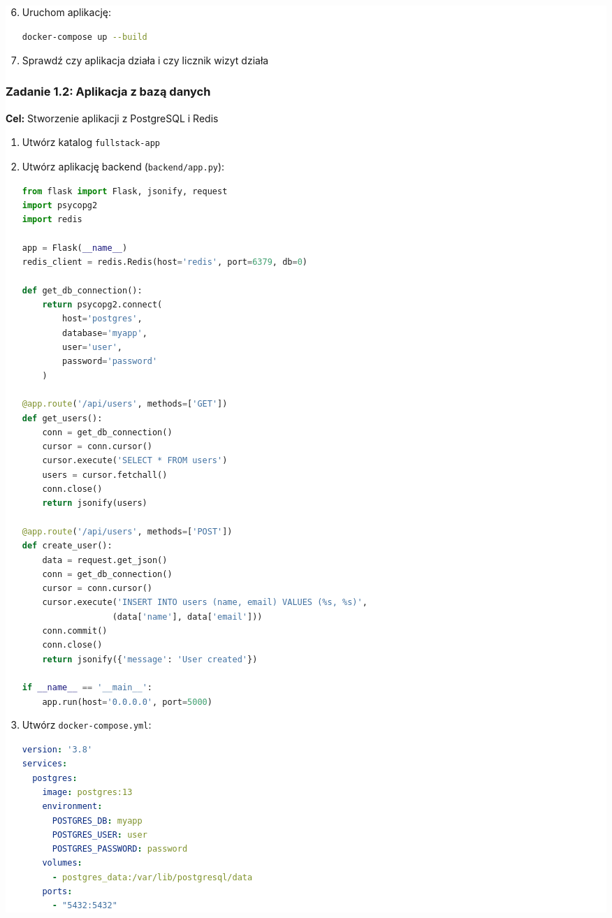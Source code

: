 6. Uruchom aplikację:
   ```bash
   docker-compose up --build
   ```

7. Sprawdź czy aplikacja działa i czy licznik wizyt działa

### Zadanie 1.2: Aplikacja z bazą danych
**Cel:** Stworzenie aplikacji z PostgreSQL i Redis

1. Utwórz katalog `fullstack-app`
2. Utwórz aplikację backend (`backend/app.py`):
   ```python
   from flask import Flask, jsonify, request
   import psycopg2
   import redis
   
   app = Flask(__name__)
   redis_client = redis.Redis(host='redis', port=6379, db=0)
   
   def get_db_connection():
       return psycopg2.connect(
           host='postgres',
           database='myapp',
           user='user',
           password='password'
       )
   
   @app.route('/api/users', methods=['GET'])
   def get_users():
       conn = get_db_connection()
       cursor = conn.cursor()
       cursor.execute('SELECT * FROM users')
       users = cursor.fetchall()
       conn.close()
       return jsonify(users)
   
   @app.route('/api/users', methods=['POST'])
   def create_user():
       data = request.get_json()
       conn = get_db_connection()
       cursor = conn.cursor()
       cursor.execute('INSERT INTO users (name, email) VALUES (%s, %s)', 
                     (data['name'], data['email']))
       conn.commit()
       conn.close()
       return jsonify({'message': 'User created'})
   
   if __name__ == '__main__':
       app.run(host='0.0.0.0', port=5000)
   ```

3. Utwórz `docker-compose.yml`:
   ```yaml
   version: '3.8'
   services:
     postgres:
       image: postgres:13
       environment:
         POSTGRES_DB: myapp
         POSTGRES_USER: user
         POSTGRES_PASSWORD: password
       volumes:
         - postgres_data:/var/lib/postgresql/data
       ports:
         - "5432:5432"
   ```